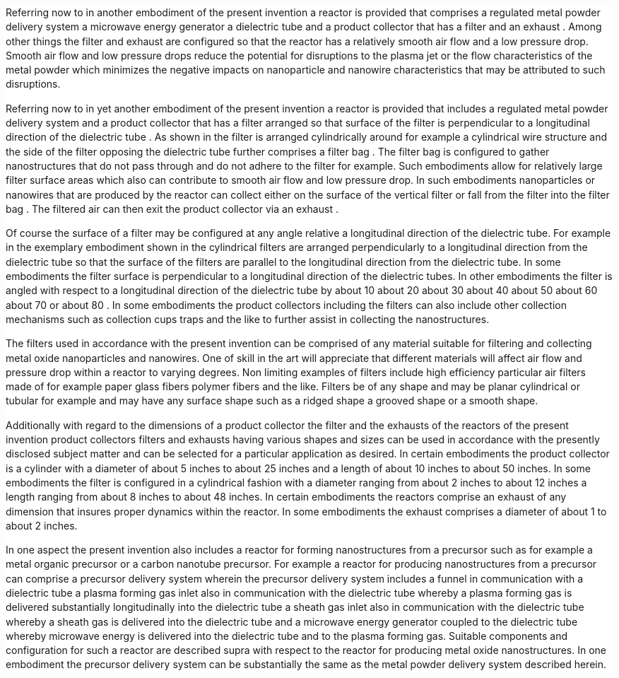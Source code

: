 Referring now to in another embodiment of the present invention a reactor is provided that comprises a regulated metal powder delivery system a microwave energy generator a dielectric tube and a product collector that has a filter and an exhaust . Among other things the filter and exhaust are configured so that the reactor has a relatively smooth air flow and a low pressure drop. Smooth air flow and low pressure drops reduce the potential for disruptions to the plasma jet or the flow characteristics of the metal powder which minimizes the negative impacts on nanoparticle and nanowire characteristics that may be attributed to such disruptions.

Referring now to in yet another embodiment of the present invention a reactor is provided that includes a regulated metal powder delivery system and a product collector that has a filter arranged so that surface of the filter is perpendicular to a longitudinal direction of the dielectric tube . As shown in the filter is arranged cylindrically around for example a cylindrical wire structure and the side of the filter opposing the dielectric tube further comprises a filter bag . The filter bag is configured to gather nanostructures that do not pass through and do not adhere to the filter for example. Such embodiments allow for relatively large filter surface areas which also can contribute to smooth air flow and low pressure drop. In such embodiments nanoparticles or nanowires that are produced by the reactor can collect either on the surface of the vertical filter or fall from the filter into the filter bag . The filtered air can then exit the product collector via an exhaust .

Of course the surface of a filter may be configured at any angle relative a longitudinal direction of the dielectric tube. For example in the exemplary embodiment shown in the cylindrical filters are arranged perpendicularly to a longitudinal direction from the dielectric tube so that the surface of the filters are parallel to the longitudinal direction from the dielectric tube. In some embodiments the filter surface is perpendicular to a longitudinal direction of the dielectric tubes. In other embodiments the filter is angled with respect to a longitudinal direction of the dielectric tube by about 10 about 20 about 30 about 40 about 50 about 60 about 70 or about 80 . In some embodiments the product collectors including the filters can also include other collection mechanisms such as collection cups traps and the like to further assist in collecting the nanostructures.

The filters used in accordance with the present invention can be comprised of any material suitable for filtering and collecting metal oxide nanoparticles and nanowires. One of skill in the art will appreciate that different materials will affect air flow and pressure drop within a reactor to varying degrees. Non limiting examples of filters include high efficiency particular air filters made of for example paper glass fibers polymer fibers and the like. Filters be of any shape and may be planar cylindrical or tubular for example and may have any surface shape such as a ridged shape a grooved shape or a smooth shape.

Additionally with regard to the dimensions of a product collector the filter and the exhausts of the reactors of the present invention product collectors filters and exhausts having various shapes and sizes can be used in accordance with the presently disclosed subject matter and can be selected for a particular application as desired. In certain embodiments the product collector is a cylinder with a diameter of about 5 inches to about 25 inches and a length of about 10 inches to about 50 inches. In some embodiments the filter is configured in a cylindrical fashion with a diameter ranging from about 2 inches to about 12 inches a length ranging from about 8 inches to about 48 inches. In certain embodiments the reactors comprise an exhaust of any dimension that insures proper dynamics within the reactor. In some embodiments the exhaust comprises a diameter of about 1 to about 2 inches.

In one aspect the present invention also includes a reactor for forming nanostructures from a precursor such as for example a metal organic precursor or a carbon nanotube precursor. For example a reactor for producing nanostructures from a precursor can comprise a precursor delivery system wherein the precursor delivery system includes a funnel in communication with a dielectric tube a plasma forming gas inlet also in communication with the dielectric tube whereby a plasma forming gas is delivered substantially longitudinally into the dielectric tube a sheath gas inlet also in communication with the dielectric tube whereby a sheath gas is delivered into the dielectric tube and a microwave energy generator coupled to the dielectric tube whereby microwave energy is delivered into the dielectric tube and to the plasma forming gas. Suitable components and configuration for such a reactor are described supra with respect to the reactor for producing metal oxide nanostructures. In one embodiment the precursor delivery system can be substantially the same as the metal powder delivery system described herein.
